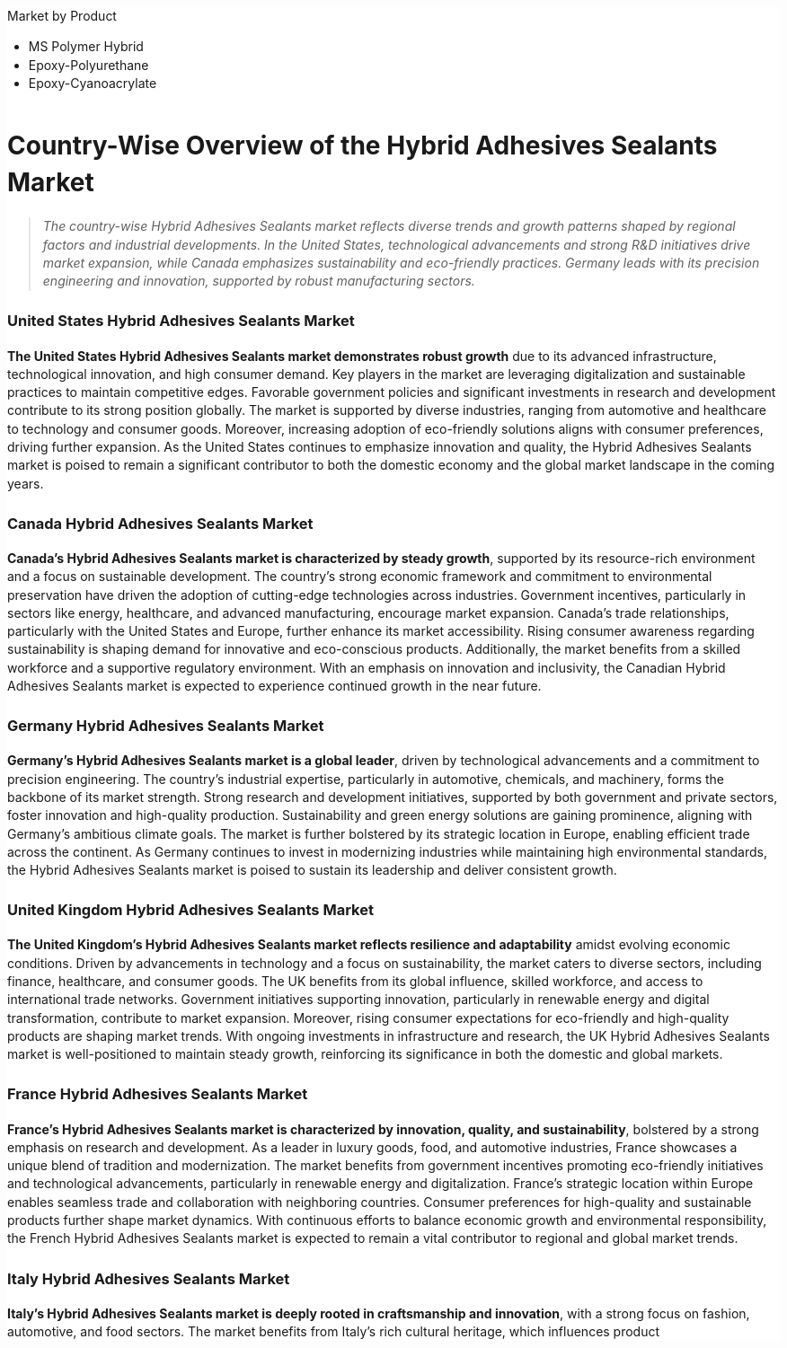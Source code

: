 Market by Product</h3><ul><li>MS Polymer Hybrid</li><li>Epoxy-Polyurethane</li><li>Epoxy-Cyanoacrylate</li></ul><h1><span class="">Country-Wise Overview of the Hybrid Adhesives Sealants Market<br /></span></h1><blockquote><p><em><span class="">The country-wise Hybrid Adhesives Sealants market reflects diverse trends and growth patterns shaped by regional factors and industrial developments. In the United States, technological advancements and strong R&amp;D initiatives drive market expansion, while Canada emphasizes sustainability and eco-friendly practices. Germany leads with its precision engineering and innovation, supported by robust manufacturing sectors.</span></em></p></blockquote><h3><strong>United States Hybrid Adhesives Sealants Market</strong></h3><p><strong>The United States Hybrid Adhesives Sealants market demonstrates robust growth</strong> due to its advanced infrastructure, technological innovation, and high consumer demand. Key players in the market are leveraging digitalization and sustainable practices to maintain competitive edges. Favorable government policies and significant investments in research and development contribute to its strong position globally. The market is supported by diverse industries, ranging from automotive and healthcare to technology and consumer goods. Moreover, increasing adoption of eco-friendly solutions aligns with consumer preferences, driving further expansion. As the United States continues to emphasize innovation and quality, the Hybrid Adhesives Sealants market is poised to remain a significant contributor to both the domestic economy and the global market landscape in the coming years.</p><h3><strong>Canada Hybrid Adhesives Sealants Market</strong></h3><p><strong>Canada&rsquo;s Hybrid Adhesives Sealants market is characterized by steady growth</strong>, supported by its resource-rich environment and a focus on sustainable development. The country&rsquo;s strong economic framework and commitment to environmental preservation have driven the adoption of cutting-edge technologies across industries. Government incentives, particularly in sectors like energy, healthcare, and advanced manufacturing, encourage market expansion. Canada&rsquo;s trade relationships, particularly with the United States and Europe, further enhance its market accessibility. Rising consumer awareness regarding sustainability is shaping demand for innovative and eco-conscious products. Additionally, the market benefits from a skilled workforce and a supportive regulatory environment. With an emphasis on innovation and inclusivity, the Canadian Hybrid Adhesives Sealants market is expected to experience continued growth in the near future.</p><h3><strong>Germany Hybrid Adhesives Sealants Market</strong></h3><p><strong>Germany&rsquo;s Hybrid Adhesives Sealants market is a global leader</strong>, driven by technological advancements and a commitment to precision engineering. The country&rsquo;s industrial expertise, particularly in automotive, chemicals, and machinery, forms the backbone of its market strength. Strong research and development initiatives, supported by both government and private sectors, foster innovation and high-quality production. Sustainability and green energy solutions are gaining prominence, aligning with Germany&rsquo;s ambitious climate goals. The market is further bolstered by its strategic location in Europe, enabling efficient trade across the continent. As Germany continues to invest in modernizing industries while maintaining high environmental standards, the Hybrid Adhesives Sealants market is poised to sustain its leadership and deliver consistent growth.</p><h3><strong>United Kingdom Hybrid Adhesives Sealants Market</strong></h3><p><strong>The United Kingdom&rsquo;s Hybrid Adhesives Sealants market reflects resilience and adaptability</strong> amidst evolving economic conditions. Driven by advancements in technology and a focus on sustainability, the market caters to diverse sectors, including finance, healthcare, and consumer goods. The UK benefits from its global influence, skilled workforce, and access to international trade networks. Government initiatives supporting innovation, particularly in renewable energy and digital transformation, contribute to market expansion. Moreover, rising consumer expectations for eco-friendly and high-quality products are shaping market trends. With ongoing investments in infrastructure and research, the UK Hybrid Adhesives Sealants market is well-positioned to maintain steady growth, reinforcing its significance in both the domestic and global markets.</p><h3><strong>France Hybrid Adhesives Sealants Market</strong></h3><p><strong>France&rsquo;s Hybrid Adhesives Sealants market is characterized by innovation, quality, and sustainability</strong>, bolstered by a strong emphasis on research and development. As a leader in luxury goods, food, and automotive industries, France showcases a unique blend of tradition and modernization. The market benefits from government incentives promoting eco-friendly initiatives and technological advancements, particularly in renewable energy and digitalization. France&rsquo;s strategic location within Europe enables seamless trade and collaboration with neighboring countries. Consumer preferences for high-quality and sustainable products further shape market dynamics. With continuous efforts to balance economic growth and environmental responsibility, the French Hybrid Adhesives Sealants market is expected to remain a vital contributor to regional and global market trends.</p><h3><strong>Italy Hybrid Adhesives Sealants Market</strong></h3><p><strong>Italy&rsquo;s Hybrid Adhesives Sealants market is deeply rooted in craftsmanship and innovation</strong>, with a strong focus on fashion, automotive, and food sectors. The market benefits from Italy&rsquo;s rich cultural heritage, which influences product